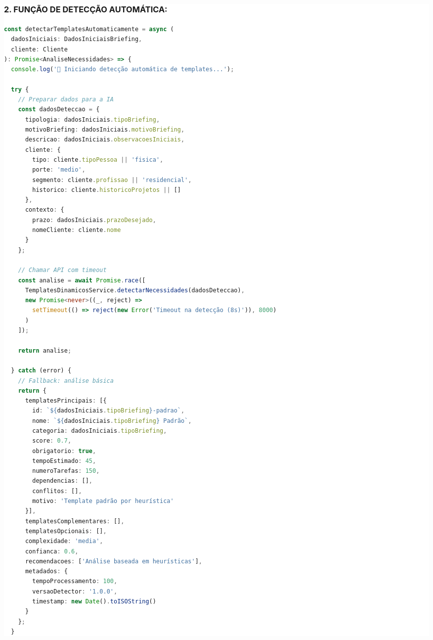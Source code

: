 ### **2. FUNÇÃO DE DETECÇÃO AUTOMÁTICA:**
```typescript
const detectarTemplatesAutomaticamente = async (
  dadosIniciais: DadosIniciaisBriefing, 
  cliente: Cliente
): Promise<AnaliseNecessidades> => {
  console.log('🤖 Iniciando detecção automática de templates...');
  
  try {
    // Preparar dados para a IA
    const dadosDeteccao = {
      tipologia: dadosIniciais.tipoBriefing,
      motivoBriefing: dadosIniciais.motivoBriefing,
      descricao: dadosIniciais.observacoesIniciais,
      cliente: {
        tipo: cliente.tipoPessoa || 'fisica',
        porte: 'medio',
        segmento: cliente.profissao || 'residencial',
        historico: cliente.historicoProjetos || []
      },
      contexto: {
        prazo: dadosIniciais.prazoDesejado,
        nomeCliente: cliente.nome
      }
    };

    // Chamar API com timeout
    const analise = await Promise.race([
      TemplatesDinamicosService.detectarNecessidades(dadosDeteccao),
      new Promise<never>((_, reject) => 
        setTimeout(() => reject(new Error('Timeout na detecção (8s)')), 8000)
      )
    ]);

    return analise;

  } catch (error) {
    // Fallback: análise básica
    return {
      templatesPrincipais: [{
        id: `${dadosIniciais.tipoBriefing}-padrao`,
        nome: `${dadosIniciais.tipoBriefing} Padrão`,
        categoria: dadosIniciais.tipoBriefing,
        score: 0.7,
        obrigatorio: true,
        tempoEstimado: 45,
        numeroTarefas: 150,
        dependencias: [],
        conflitos: [],
        motivo: 'Template padrão por heurística'
      }],
      templatesComplementares: [],
      templatesOpcionais: [],
      complexidade: 'media',
      confianca: 0.6,
      recomendacoes: ['Análise baseada em heurísticas'],
      metadados: {
        tempoProcessamento: 100,
        versaoDetector: '1.0.0',
        timestamp: new Date().toISOString()
      }
    };
  }
```